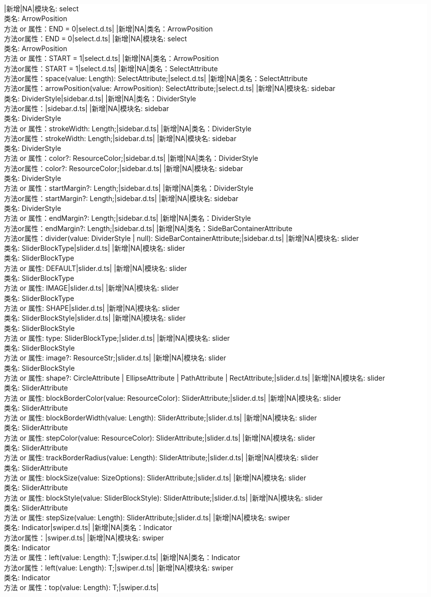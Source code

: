|新增|NA|模块名: select<br>类名: ArrowPosition<br>方法 or 属性：END = 0|select.d.ts|
|新增|NA|类名：ArrowPosition<br>方法or属性：END = 0|select.d.ts|
|新增|NA|模块名: select<br>类名: ArrowPosition<br>方法 or 属性：START = 1|select.d.ts|
|新增|NA|类名：ArrowPosition<br>方法or属性：START = 1|select.d.ts|
|新增|NA|类名：SelectAttribute<br>方法or属性：space(value: Length): SelectAttribute;|select.d.ts|
|新增|NA|类名：SelectAttribute<br>方法or属性：arrowPosition(value: ArrowPosition): SelectAttribute;|select.d.ts|
|新增|NA|模块名: sidebar<br>类名: DividerStyle|sidebar.d.ts|
|新增|NA|类名：DividerStyle<br>方法or属性：|sidebar.d.ts|
|新增|NA|模块名: sidebar<br>类名: DividerStyle<br>方法 or 属性：strokeWidth: Length;|sidebar.d.ts|
|新增|NA|类名：DividerStyle<br>方法or属性：strokeWidth: Length;|sidebar.d.ts|
|新增|NA|模块名: sidebar<br>类名: DividerStyle<br>方法 or 属性：color?: ResourceColor;|sidebar.d.ts|
|新增|NA|类名：DividerStyle<br>方法or属性：color?: ResourceColor;|sidebar.d.ts|
|新增|NA|模块名: sidebar<br>类名: DividerStyle<br>方法 or 属性：startMargin?: Length;|sidebar.d.ts|
|新增|NA|类名：DividerStyle<br>方法or属性：startMargin?: Length;|sidebar.d.ts|
|新增|NA|模块名: sidebar<br>类名: DividerStyle<br>方法 or 属性：endMargin?: Length;|sidebar.d.ts|
|新增|NA|类名：DividerStyle<br>方法or属性：endMargin?: Length;|sidebar.d.ts|
|新增|NA|类名：SideBarContainerAttribute<br>方法or属性：divider(value: DividerStyle \| null): SideBarContainerAttribute;|sidebar.d.ts|
|新增|NA|模块名: slider<br>类名: SliderBlockType|slider.d.ts|
|新增|NA|模块名: slider<br>类名: SliderBlockType<br>方法 or 属性: DEFAULT|slider.d.ts|
|新增|NA|模块名: slider<br>类名: SliderBlockType<br>方法 or 属性: IMAGE|slider.d.ts|
|新增|NA|模块名: slider<br>类名: SliderBlockType<br>方法 or 属性: SHAPE|slider.d.ts|
|新增|NA|模块名: slider<br>类名: SliderBlockStyle|slider.d.ts|
|新增|NA|模块名: slider<br>类名: SliderBlockStyle<br>方法 or 属性: type: SliderBlockType;|slider.d.ts|
|新增|NA|模块名: slider<br>类名: SliderBlockStyle<br>方法 or 属性: image?: ResourceStr;|slider.d.ts|
|新增|NA|模块名: slider<br>类名: SliderBlockStyle<br>方法 or 属性: shape?: CircleAttribute \| EllipseAttribute \| PathAttribute \| RectAttribute;|slider.d.ts|
|新增|NA|模块名: slider<br>类名: SliderAttribute<br>方法 or 属性: blockBorderColor(value: ResourceColor): SliderAttribute;|slider.d.ts|
|新增|NA|模块名: slider<br>类名: SliderAttribute<br>方法 or 属性: blockBorderWidth(value: Length): SliderAttribute;|slider.d.ts|
|新增|NA|模块名: slider<br>类名: SliderAttribute<br>方法 or 属性: stepColor(value: ResourceColor): SliderAttribute;|slider.d.ts|
|新增|NA|模块名: slider<br>类名: SliderAttribute<br>方法 or 属性: trackBorderRadius(value: Length): SliderAttribute;|slider.d.ts|
|新增|NA|模块名: slider<br>类名: SliderAttribute<br>方法 or 属性: blockSize(value: SizeOptions): SliderAttribute;|slider.d.ts|
|新增|NA|模块名: slider<br>类名: SliderAttribute<br>方法 or 属性: blockStyle(value: SliderBlockStyle): SliderAttribute;|slider.d.ts|
|新增|NA|模块名: slider<br>类名: SliderAttribute<br>方法 or 属性: stepSize(value: Length): SliderAttribute;|slider.d.ts|
|新增|NA|模块名: swiper<br>类名: Indicator|swiper.d.ts|
|新增|NA|类名：Indicator<br>方法or属性：|swiper.d.ts|
|新增|NA|模块名: swiper<br>类名: Indicator<br>方法 or 属性：left(value: Length): T;|swiper.d.ts|
|新增|NA|类名：Indicator<br>方法or属性：left(value: Length): T;|swiper.d.ts|
|新增|NA|模块名: swiper<br>类名: Indicator<br>方法 or 属性：top(value: Length): T;|swiper.d.ts|
